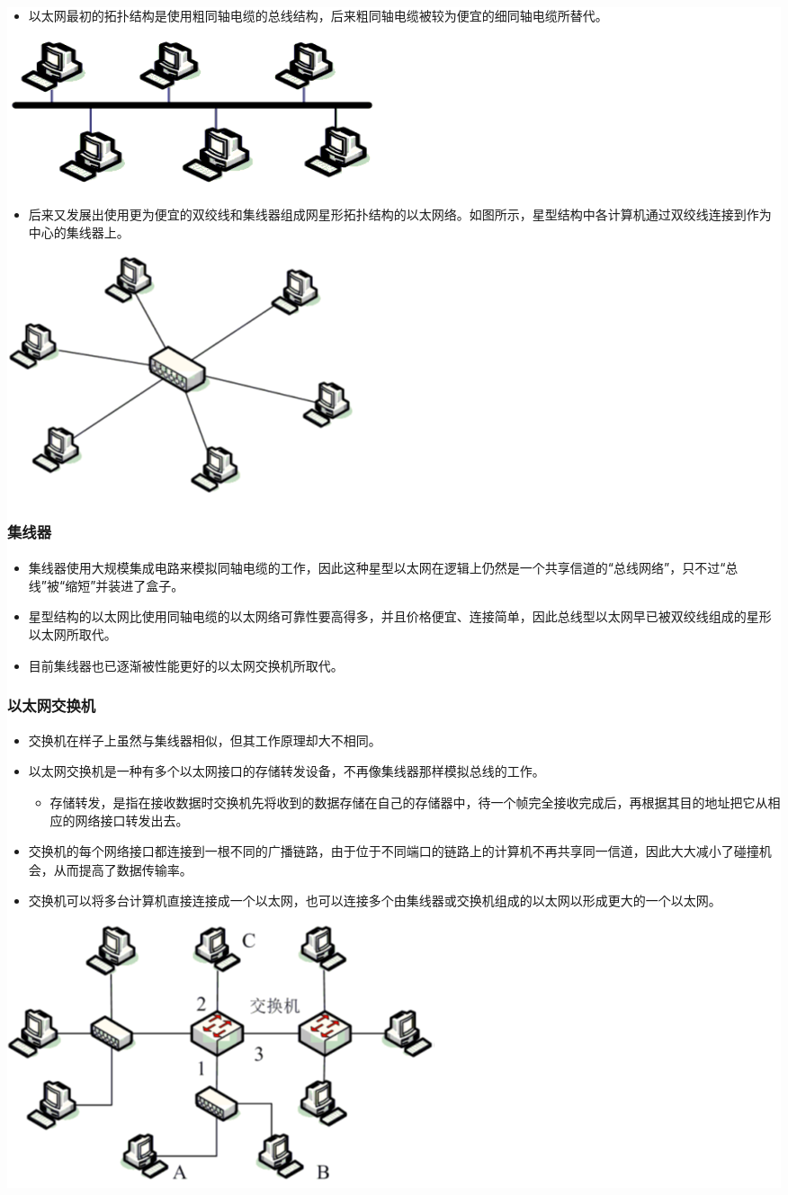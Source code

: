 - 以太网最初的拓扑结构是使用粗同轴电缆的总线结构，后来粗同轴电缆被较为便宜的细同轴电缆所替代。

![总线结构](./images/计算机网络基础/总线结构.png)

- 后来又发展出使用更为便宜的双绞线和集线器组成网星形拓扑结构的以太网络。如图所示，星型结构中各计算机通过双绞线连接到作为中心的集线器上。

![星形拓扑结构](./images/计算机网络基础/星形拓扑结构.png)

### 集线器

- 集线器使用大规模集成电路来模拟同轴电缆的工作，因此这种星型以太网在逻辑上仍然是一个共享信道的“总线网络”，只不过“总线”被“缩短”并装进了盒子。

- 星型结构的以太网比使用同轴电缆的以太网络可靠性要高得多，并且价格便宜、连接简单，因此总线型以太网早已被双绞线组成的星形以太网所取代。

- 目前集线器也已逐渐被性能更好的以太网交换机所取代。

### 以太网交换机

- 交换机在样子上虽然与集线器相似，但其工作原理却大不相同。

- 以太网交换机是一种有多个以太网接口的存储转发设备，不再像集线器那样模拟总线的工作。

	- 存储转发，是指在接收数据时交换机先将收到的数据存储在自己的存储器中，待一个帧完全接收完成后，再根据其目的地址把它从相应的网络接口转发出去。

- 交换机的每个网络接口都连接到一根不同的广播链路，由于位于不同端口的链路上的计算机不再共享同一信道，因此大大减小了碰撞机会，从而提高了数据传输率。

- 交换机可以将多台计算机直接连接成一个以太网，也可以连接多个由集线器或交换机组成的以太网以形成更大的一个以太网。

![交换机](./images/计算机网络基础/交换机.png)
